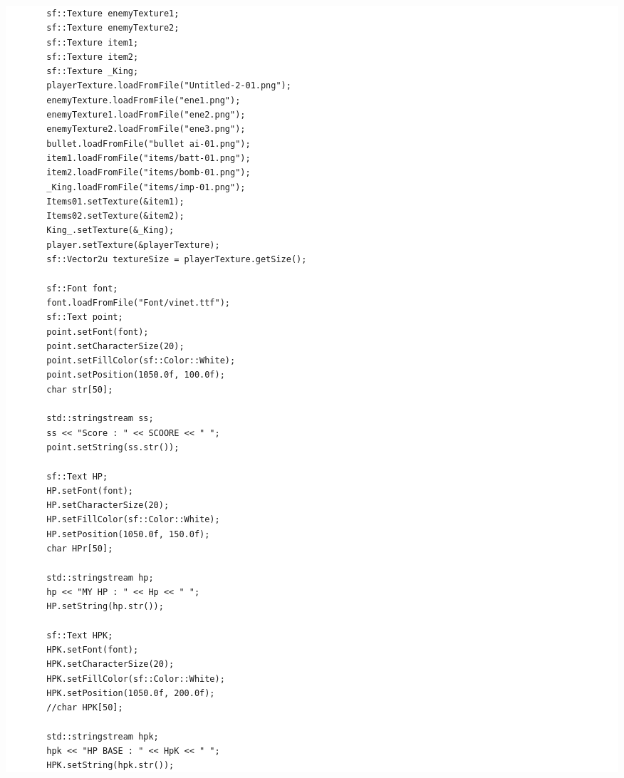 			sf::Texture enemyTexture1;
			sf::Texture enemyTexture2;
			sf::Texture item1;
			sf::Texture item2;
			sf::Texture _King;
			playerTexture.loadFromFile("Untitled-2-01.png");
			enemyTexture.loadFromFile("ene1.png");
			enemyTexture1.loadFromFile("ene2.png");
			enemyTexture2.loadFromFile("ene3.png");
			bullet.loadFromFile("bullet ai-01.png");
			item1.loadFromFile("items/batt-01.png");
			item2.loadFromFile("items/bomb-01.png");
			_King.loadFromFile("items/imp-01.png");
			Items01.setTexture(&item1);
			Items02.setTexture(&item2);
			King_.setTexture(&_King);
			player.setTexture(&playerTexture);
			sf::Vector2u textureSize = playerTexture.getSize();

			sf::Font font;
			font.loadFromFile("Font/vinet.ttf");
			sf::Text point;
			point.setFont(font);
			point.setCharacterSize(20);
			point.setFillColor(sf::Color::White);
			point.setPosition(1050.0f, 100.0f);
			char str[50];

			std::stringstream ss;
			ss << "Score : " << SCOORE << " ";
			point.setString(ss.str());

			sf::Text HP;
			HP.setFont(font);
			HP.setCharacterSize(20);
			HP.setFillColor(sf::Color::White);
			HP.setPosition(1050.0f, 150.0f);
			char HPr[50];

			std::stringstream hp;
			hp << "MY HP : " << Hp << " ";
			HP.setString(hp.str());

			sf::Text HPK;
			HPK.setFont(font);
			HPK.setCharacterSize(20);
			HPK.setFillColor(sf::Color::White);
			HPK.setPosition(1050.0f, 200.0f);
			//char HPK[50];

			std::stringstream hpk;
			hpk << "HP BASE : " << HpK << " ";
			HPK.setString(hpk.str());
